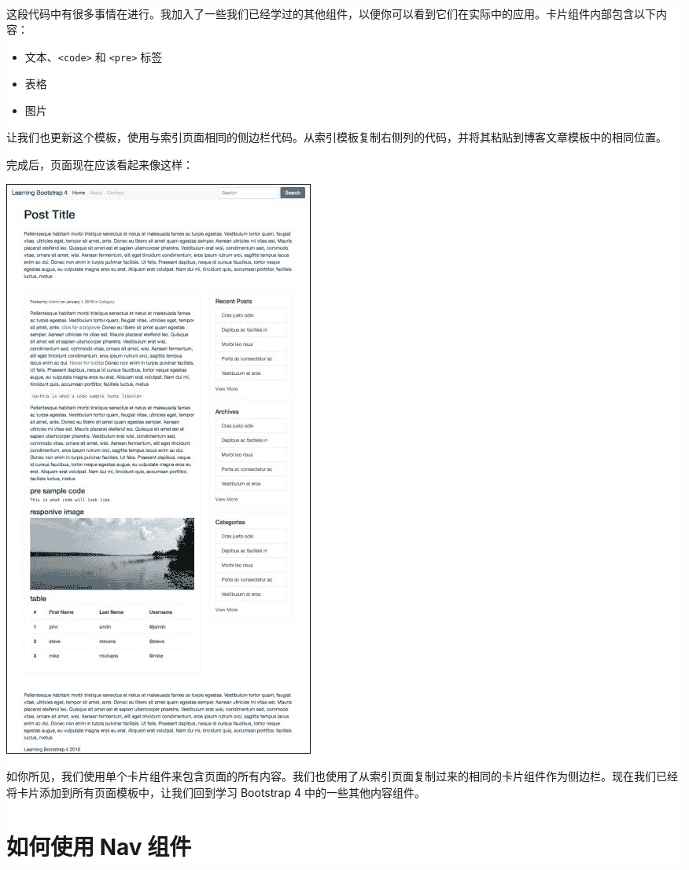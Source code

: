 这段代码中有很多事情在进行。我加入了一些我们已经学过的其他组件，以便你可以看到它们在实际中的应用。卡片组件内部包含以下内容：

+   文本、`<code>` 和 `<pre>` 标签

+   表格

+   图片

让我们也更新这个模板，使用与索引页面相同的侧边栏代码。从索引模板复制右侧列的代码，并将其粘贴到博客文章模板中的相同位置。

完成后，页面现在应该看起来像这样：

![设置博客页面](img/00092.jpeg)

如你所见，我们使用单个卡片组件来包含页面的所有内容。我们也使用了从索引页面复制过来的相同的卡片组件作为侧边栏。现在我们已经将卡片添加到所有页面模板中，让我们回到学习 Bootstrap 4 中的一些其他内容组件。

# 如何使用 Nav 组件
